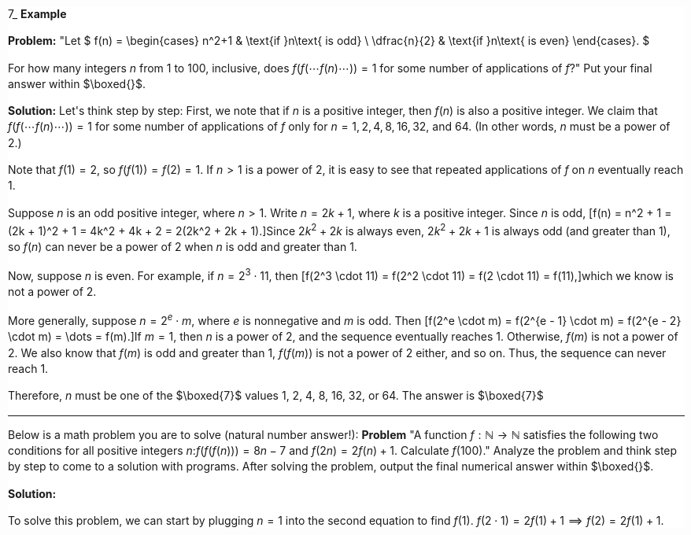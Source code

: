 7_
**Example**

**Problem:** 
"Let $
f(n) =
\begin{cases}
n^2+1 & \text{if }n\text{ is odd} \\
\dfrac{n}{2} & \text{if }n\text{ is even}
\end{cases}.
$

For how many integers $n$ from 1 to 100, inclusive, does $f ( f (\dotsb f (n) \dotsb )) = 1$ for some number of applications of $f$?"
Put your final answer within $\boxed{}$.

**Solution:** 
Let's think step by step:
First, we note that if $n$ is a positive integer, then $f(n)$ is also a positive integer.  We claim that $f ( f (\dotsb f (n) \dotsb )) = 1$ for some number of applications of $f$ only for $n = 1, 2, 4, 8, 16, 32,$ and $64.$  (In other words, $n$ must be a power of 2.)

Note that $f(1) = 2,$ so $f(f(1)) = f(2) = 1.$  If $n > 1$ is a power of 2, it is easy to see that repeated applications of $f$ on $n$ eventually reach 1.

Suppose $n$ is an odd positive integer, where $n > 1.$  Write $n = 2k + 1,$ where $k$ is a positive integer.  Since $n$ is odd,
\[f(n) = n^2 + 1 = (2k + 1)^2 + 1 = 4k^2 + 4k + 2 = 2(2k^2 + 2k + 1).\]Since $2k^2 + 2k$ is always even, $2k^2 + 2k + 1$ is always odd (and greater than 1), so $f(n)$ can never be a power of 2 when $n$ is odd and greater than 1.

Now, suppose $n$ is even.  For example, if $n = 2^3 \cdot 11,$ then
\[f(2^3 \cdot 11) = f(2^2 \cdot 11) = f(2 \cdot 11) = f(11),\]which we know is not a power of 2.

More generally, suppose $n = 2^e \cdot m,$ where $e$ is nonnegative and $m$ is odd.  Then
\[f(2^e \cdot m) = f(2^{e - 1} \cdot m) = f(2^{e - 2} \cdot m) = \dots = f(m).\]If $m = 1,$ then $n$ is a power of 2, and the sequence eventually reaches 1.  Otherwise, $f(m)$ is not a power of 2.  We also know that $f(m)$ is odd and greater than 1, $f(f(m))$ is not a power of 2 either, and so on.  Thus, the sequence can never reach 1.

Therefore, $n$ must be one of the $\boxed{7}$ values 1, 2, 4, 8, 16, 32, or 64. The answer is $\boxed{7}$


---

Below is a math problem you are to solve (natural number answer!):
**Problem**
"A function $f: \mathbb N \to \mathbb N$ satisfies the following two conditions for all positive integers $n$:$f(f(f(n)))=8n-7$ and $f(2n)=2f(n)+1$. Calculate $f(100)$."
Analyze the problem and think step by step to come to a solution with programs. After solving the problem, output the final numerical answer within $\boxed{}$.

**Solution:**


To solve this problem, we can start by plugging $n = 1$ into the second equation to find $f(1)$.
$f(2 \cdot 1) = 2f(1) + 1 \implies f(2) = 2f(1) + 1$.

